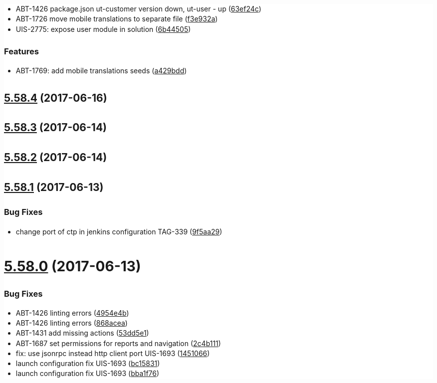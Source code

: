 * ABT-1426 package.json ut-customer version down, ut-user - up ([63ef24c](https://git.softwaregroup-bg.com/ut5impl/impl-standard/commit/63ef24c))
* ABT-1726 move mobile translations to separate file ([f3e932a](https://git.softwaregroup-bg.com/ut5impl/impl-standard/commit/f3e932a))
* UIS-2775: expose user module in solution ([6b44505](https://git.softwaregroup-bg.com/ut5impl/impl-standard/commit/6b44505))


### Features

* ABT-1769: add mobile translations seeds ([a429bdd](https://git.softwaregroup-bg.com/ut5impl/impl-standard/commit/a429bdd))



<a name="5.58.4"></a>
## [5.58.4](https://git.softwaregroup-bg.com/ut5impl/impl-standard/compare/v5.58.3...v5.58.4) (2017-06-16)



<a name="5.58.3"></a>
## [5.58.3](https://git.softwaregroup-bg.com/ut5impl/impl-standard/compare/v5.58.2...v5.58.3) (2017-06-14)



<a name="5.58.2"></a>
## [5.58.2](https://git.softwaregroup-bg.com/ut5impl/impl-standard/compare/v5.58.1...v5.58.2) (2017-06-14)



<a name="5.58.1"></a>
## [5.58.1](https://git.softwaregroup-bg.com/ut5impl/impl-standard/compare/v5.58.0...v5.58.1) (2017-06-13)


### Bug Fixes

* change port of ctp in jenkins configuration TAG-339 ([9f5aa29](https://git.softwaregroup-bg.com/ut5impl/impl-standard/commit/9f5aa29))



<a name="5.58.0"></a>
# [5.58.0](https://git.softwaregroup-bg.com/ut5impl/impl-standard/compare/v5.57.1...v5.58.0) (2017-06-13)


### Bug Fixes

* ABT-1426 linting errors ([4954e4b](https://git.softwaregroup-bg.com/ut5impl/impl-standard/commit/4954e4b))
* ABT-1426 linting errors ([868acea](https://git.softwaregroup-bg.com/ut5impl/impl-standard/commit/868acea))
* ABT-1431 add missing actions ([53dd5e1](https://git.softwaregroup-bg.com/ut5impl/impl-standard/commit/53dd5e1))
* ABT-1687 set permissions for reports and navigation ([2c4b111](https://git.softwaregroup-bg.com/ut5impl/impl-standard/commit/2c4b111))
* fix: use jsonrpc instead http client port UIS-1693 ([1451066](https://git.softwaregroup-bg.com/ut5impl/impl-standard/commit/1451066))
* launch configuration fix UIS-1693 ([bc15831](https://git.softwaregroup-bg.com/ut5impl/impl-standard/commit/bc15831))
* launch configuration fix UIS-1693 ([bba1f76](https://git.softwaregroup-bg.com/ut5impl/impl-standard/commit/bba1f76))